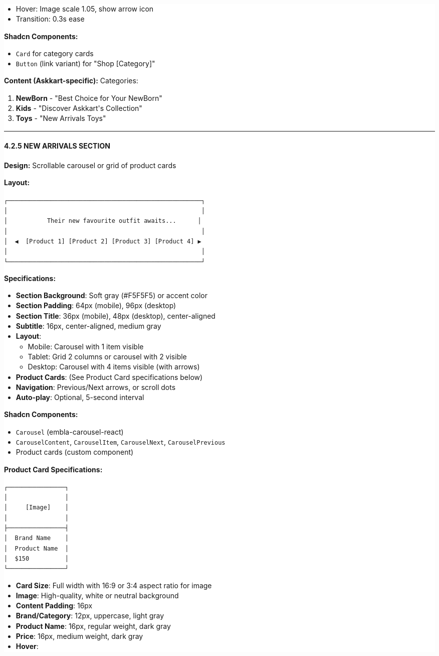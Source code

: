  - Hover: Image scale 1.05, show arrow icon
  - Transition: 0.3s ease

**Shadcn Components:**
- `Card` for category cards
- `Button` (link variant) for "Shop [Category]"

**Content (Askkart-specific):**
Categories:
1. **NewBorn** - "Best Choice for Your NewBorn"
2. **Kids** - "Discover Askkart's Collection"
3. **Toys** - "New Arrivals Toys"

---

#### 4.2.5 NEW ARRIVALS SECTION

**Design:**
Scrollable carousel or grid of product cards

**Layout:**
```
┌──────────────────────────────────────────────────────┐
│                                                      │
│           Their new favourite outfit awaits...      │
│                                                      │
│  ◀  [Product 1] [Product 2] [Product 3] [Product 4] ▶
│                                                      │
└──────────────────────────────────────────────────────┘
```

**Specifications:**
- **Section Background**: Soft gray (#F5F5F5) or accent color
- **Section Padding**: 64px (mobile), 96px (desktop)
- **Section Title**: 36px (mobile), 48px (desktop), center-aligned
- **Subtitle**: 16px, center-aligned, medium gray
- **Layout**:
  - Mobile: Carousel with 1 item visible
  - Tablet: Grid 2 columns or carousel with 2 visible
  - Desktop: Carousel with 4 items visible (with arrows)
- **Product Cards**: (See Product Card specifications below)
- **Navigation**: Previous/Next arrows, or scroll dots
- **Auto-play**: Optional, 5-second interval

**Shadcn Components:**
- `Carousel` (embla-carousel-react)
- `CarouselContent`, `CarouselItem`, `CarouselNext`, `CarouselPrevious`
- Product cards (custom component)

**Product Card Specifications:**
```
┌────────────────┐
│                │
│     [Image]    │
│                │
├────────────────┤
│  Brand Name    │
│  Product Name  │
│  $150          │
└────────────────┘
```
- **Card Size**: Full width with 16:9 or 3:4 aspect ratio for image
- **Image**: High-quality, white or neutral background
- **Content Padding**: 16px
- **Brand/Category**: 12px, uppercase, light gray
- **Product Name**: 16px, regular weight, dark gray
- **Price**: 16px, medium weight, dark gray
- **Hover**: 